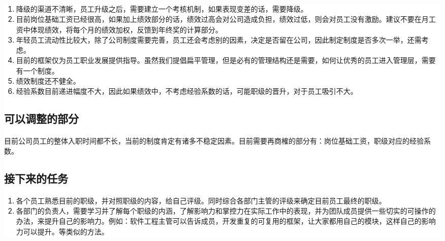 1. 降级的渠道不清晰，员工升级之后，需要建立一个考核机制，如果表现变差的话，需要降级。
2. 目前岗位基础工资已经很高，如果加上绩效部分的话，绩效过高会对公司造成负担，绩效过低，则会对员工没有激励。建议不要在月工资中体现绩效，将每个月的绩效加权，反馈到年终奖的计算部分。
3. 年轻员工流动性比较大，除了公司制度需要完善，员工还会考虑别的因素，决定是否留在公司，因此制定制度是否多次一举，还需考虑。
4. 目前的框架仅为员工职业发展提供指导。虽然我们提倡扁平管理，但是必有的管理结构还是需要，如何让优秀的员工进入管理层，需要有一个制度。
5. 绩效制度还不健全。
6. 经验系数目前递进幅度不大，因此如果绩效中，不考虑经验系数的话，可能职级的晋升，对于员工吸引不大。

 

## 可以调整的部分

目前公司员工的整体入职时间都不长，当前的制度肯定有诸多不稳定因素。目前需要再商榷的部分有：岗位基础工资，职级对应的经验系数。

 

## 接下来的任务

1. 各个员工熟悉目前的职级，并对照职级的内容，给自己评级。同时综合各部门主管的评级来确定目前员工最终的职级。
2. 各部门的负责人，需要学习并了解每个职级的内涵，了解影响力和掌控力在实际工作中的表现，并为团队成员提供一些切实的可操作的办法，来提升自己的影响力。例如：软件工程主管可以告诉成员，开发重复的可复用的框架，让大家都用自己的模块，这样自己的影响力可以提升。等类似的方法。 